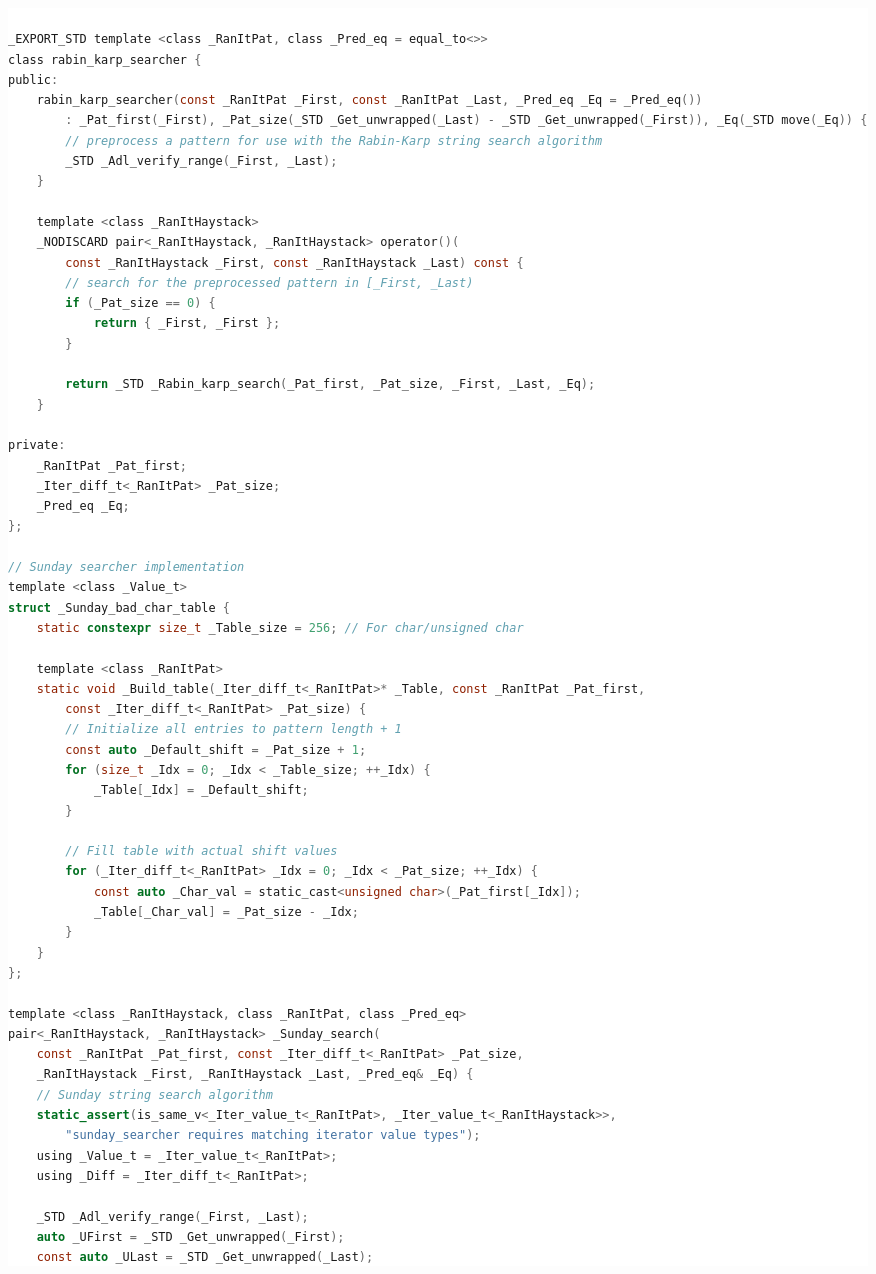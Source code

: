 ```c

_EXPORT_STD template <class _RanItPat, class _Pred_eq = equal_to<>>
class rabin_karp_searcher {
public:
    rabin_karp_searcher(const _RanItPat _First, const _RanItPat _Last, _Pred_eq _Eq = _Pred_eq())
        : _Pat_first(_First), _Pat_size(_STD _Get_unwrapped(_Last) - _STD _Get_unwrapped(_First)), _Eq(_STD move(_Eq)) {
        // preprocess a pattern for use with the Rabin-Karp string search algorithm
        _STD _Adl_verify_range(_First, _Last);
    }

    template <class _RanItHaystack>
    _NODISCARD pair<_RanItHaystack, _RanItHaystack> operator()(
        const _RanItHaystack _First, const _RanItHaystack _Last) const {
        // search for the preprocessed pattern in [_First, _Last)
        if (_Pat_size == 0) {
            return { _First, _First };
        }

        return _STD _Rabin_karp_search(_Pat_first, _Pat_size, _First, _Last, _Eq);
    }

private:
    _RanItPat _Pat_first;
    _Iter_diff_t<_RanItPat> _Pat_size;
    _Pred_eq _Eq;
};

// Sunday searcher implementation
template <class _Value_t>
struct _Sunday_bad_char_table {
    static constexpr size_t _Table_size = 256; // For char/unsigned char

    template <class _RanItPat>
    static void _Build_table(_Iter_diff_t<_RanItPat>* _Table, const _RanItPat _Pat_first,
        const _Iter_diff_t<_RanItPat> _Pat_size) {
        // Initialize all entries to pattern length + 1
        const auto _Default_shift = _Pat_size + 1;
        for (size_t _Idx = 0; _Idx < _Table_size; ++_Idx) {
            _Table[_Idx] = _Default_shift;
        }

        // Fill table with actual shift values
        for (_Iter_diff_t<_RanItPat> _Idx = 0; _Idx < _Pat_size; ++_Idx) {
            const auto _Char_val = static_cast<unsigned char>(_Pat_first[_Idx]);
            _Table[_Char_val] = _Pat_size - _Idx;
        }
    }
};

template <class _RanItHaystack, class _RanItPat, class _Pred_eq>
pair<_RanItHaystack, _RanItHaystack> _Sunday_search(
    const _RanItPat _Pat_first, const _Iter_diff_t<_RanItPat> _Pat_size,
    _RanItHaystack _First, _RanItHaystack _Last, _Pred_eq& _Eq) {
    // Sunday string search algorithm
    static_assert(is_same_v<_Iter_value_t<_RanItPat>, _Iter_value_t<_RanItHaystack>>,
        "sunday_searcher requires matching iterator value types");
    using _Value_t = _Iter_value_t<_RanItPat>;
    using _Diff = _Iter_diff_t<_RanItPat>;

    _STD _Adl_verify_range(_First, _Last);
    auto _UFirst = _STD _Get_unwrapped(_First);
    const auto _ULast = _STD _Get_unwrapped(_Last);
```